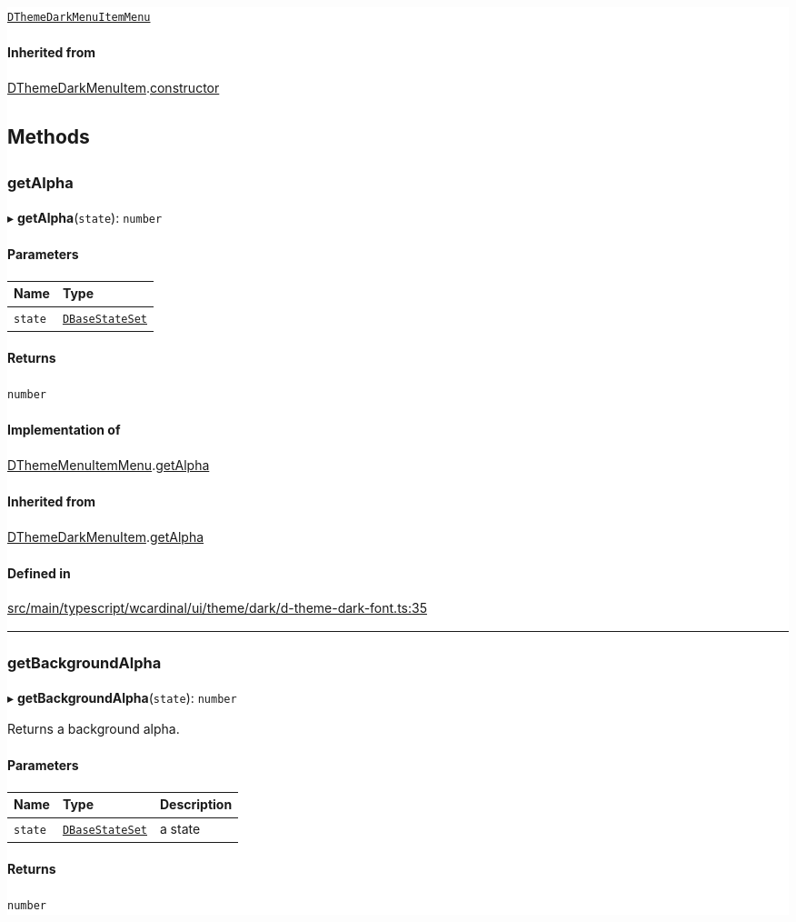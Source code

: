 [`DThemeDarkMenuItemMenu`](DThemeDarkMenuItemMenu.md)

#### Inherited from

[DThemeDarkMenuItem](DThemeDarkMenuItem.md).[constructor](DThemeDarkMenuItem.md#constructor)

## Methods

### getAlpha

▸ **getAlpha**(`state`): `number`

#### Parameters

| Name | Type |
| :------ | :------ |
| `state` | [`DBaseStateSet`](../interfaces/DBaseStateSet.md) |

#### Returns

`number`

#### Implementation of

[DThemeMenuItemMenu](../interfaces/DThemeMenuItemMenu.md).[getAlpha](../interfaces/DThemeMenuItemMenu.md#getalpha)

#### Inherited from

[DThemeDarkMenuItem](DThemeDarkMenuItem.md).[getAlpha](DThemeDarkMenuItem.md#getalpha)

#### Defined in

[src/main/typescript/wcardinal/ui/theme/dark/d-theme-dark-font.ts:35](https://github.com/winter-cardinal/winter-cardinal-ui/blob/v0.442.0/src/main/typescript/wcardinal/ui/theme/dark/d-theme-dark-font.ts#L35)

___

### getBackgroundAlpha

▸ **getBackgroundAlpha**(`state`): `number`

Returns a background alpha.

#### Parameters

| Name | Type | Description |
| :------ | :------ | :------ |
| `state` | [`DBaseStateSet`](../interfaces/DBaseStateSet.md) | a state |

#### Returns

`number`
